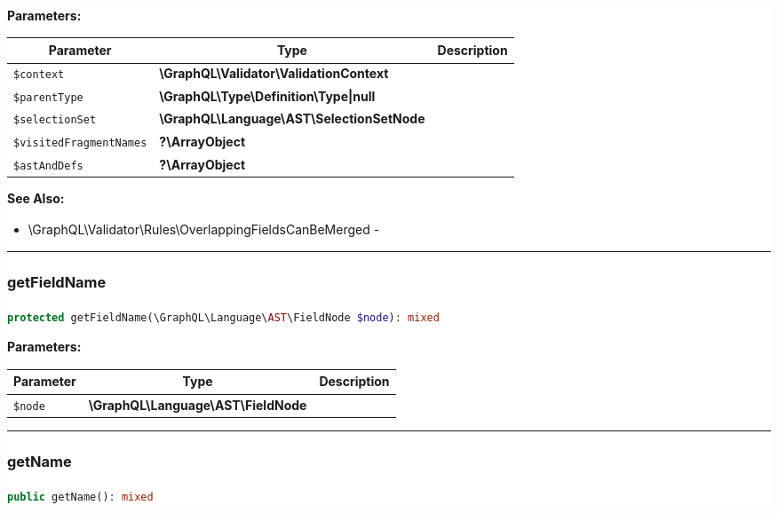 

**Parameters:**

| Parameter | Type | Description |
|-----------|------|-------------|
| `$context` | **\GraphQL\Validator\ValidationContext** |  |
| `$parentType` | **\GraphQL\Type\Definition\Type&#124;null** |  |
| `$selectionSet` | **\GraphQL\Language\AST\SelectionSetNode** |  |
| `$visitedFragmentNames` | **?\ArrayObject** |  |
| `$astAndDefs` | **?\ArrayObject** |  |



**See Also:**

* \GraphQL\Validator\Rules\OverlappingFieldsCanBeMerged - 

***

### getFieldName



```php
protected getFieldName(\GraphQL\Language\AST\FieldNode $node): mixed
```








**Parameters:**

| Parameter | Type | Description |
|-----------|------|-------------|
| `$node` | **\GraphQL\Language\AST\FieldNode** |  |




***

### getName



```php
public getName(): mixed
```










